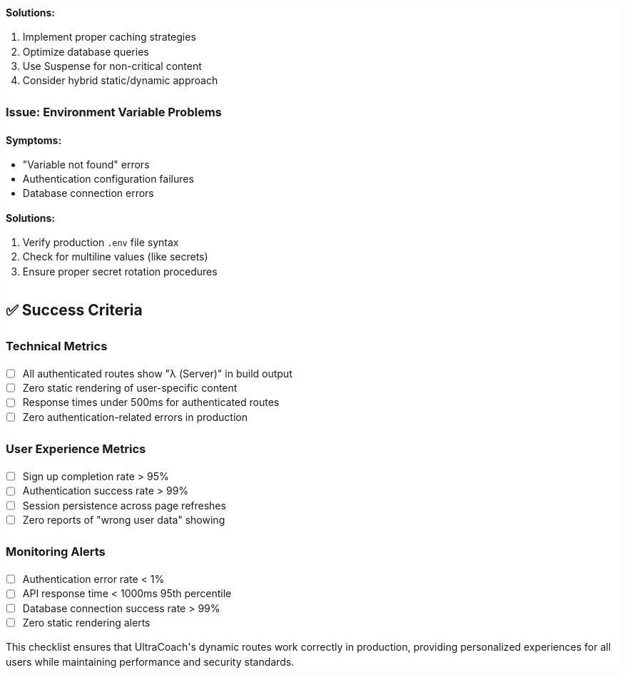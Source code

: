 **Solutions:**
1. Implement proper caching strategies
2. Optimize database queries
3. Use Suspense for non-critical content
4. Consider hybrid static/dynamic approach

### Issue: Environment Variable Problems

**Symptoms:**
- "Variable not found" errors
- Authentication configuration failures
- Database connection errors

**Solutions:**
1. Verify production `.env` file syntax
2. Check for multiline values (like secrets)
3. Ensure proper secret rotation procedures

## ✅ Success Criteria

### Technical Metrics
- [ ] All authenticated routes show "λ (Server)" in build output
- [ ] Zero static rendering of user-specific content
- [ ] Response times under 500ms for authenticated routes
- [ ] Zero authentication-related errors in production

### User Experience Metrics
- [ ] Sign up completion rate > 95%
- [ ] Authentication success rate > 99%
- [ ] Session persistence across page refreshes
- [ ] Zero reports of "wrong user data" showing

### Monitoring Alerts
- [ ] Authentication error rate < 1%
- [ ] API response time < 1000ms 95th percentile
- [ ] Database connection success rate > 99%
- [ ] Zero static rendering alerts

This checklist ensures that UltraCoach's dynamic routes work correctly in production, providing personalized experiences for all users while maintaining performance and security standards.